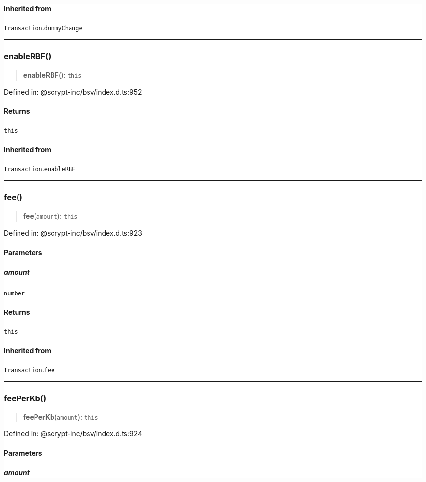 #### Inherited from

[`Transaction`](../@scrypt-inc/bsv/classes/Transaction.md).[`dummyChange`](../@scrypt-inc/bsv/classes/Transaction.md#dummychange)

***

### enableRBF()

> **enableRBF**(): `this`

Defined in: @scrypt-inc/bsv/index.d.ts:952

#### Returns

`this`

#### Inherited from

[`Transaction`](../@scrypt-inc/bsv/classes/Transaction.md).[`enableRBF`](../@scrypt-inc/bsv/classes/Transaction.md#enablerbf)

***

### fee()

> **fee**(`amount`): `this`

Defined in: @scrypt-inc/bsv/index.d.ts:923

#### Parameters

##### amount

`number`

#### Returns

`this`

#### Inherited from

[`Transaction`](../@scrypt-inc/bsv/classes/Transaction.md).[`fee`](../@scrypt-inc/bsv/classes/Transaction.md#fee)

***

### feePerKb()

> **feePerKb**(`amount`): `this`

Defined in: @scrypt-inc/bsv/index.d.ts:924

#### Parameters

##### amount
